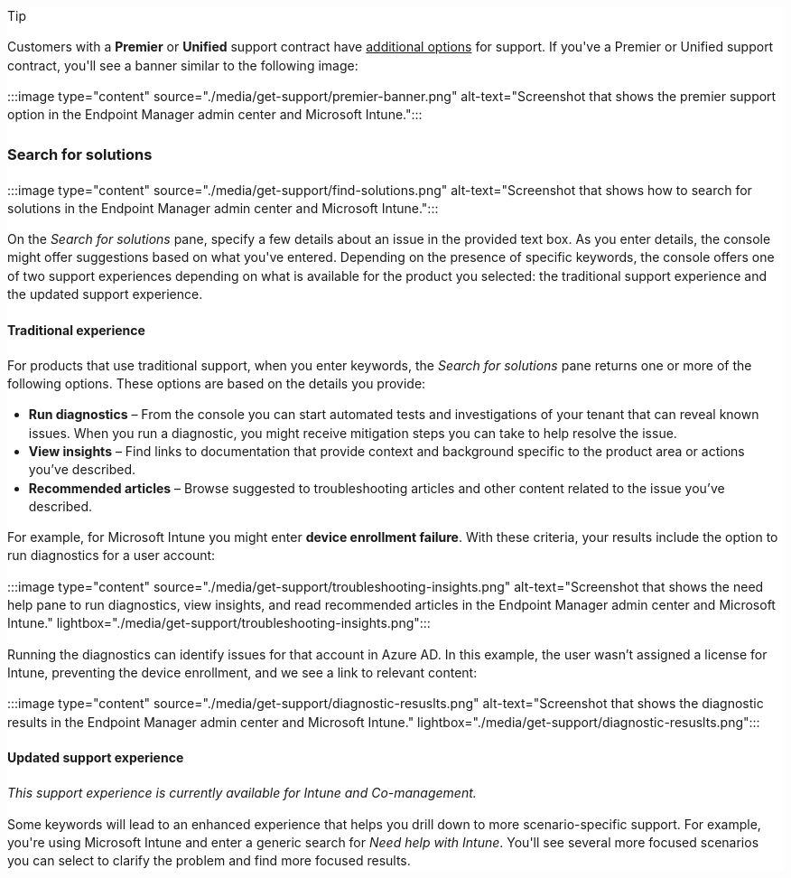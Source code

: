 > [!TIP]  
> Customers with a **Premier** or **Unified** support contract have [additional options](#premier-and-unified-support-options) for support. If you've a Premier or Unified support contract, you'll see a banner similar to the following image:
>
> :::image type="content" source="./media/get-support/premier-banner.png" alt-text="Screenshot that shows the premier support option in the Endpoint Manager admin center and Microsoft Intune.":::

### Search for solutions

:::image type="content" source="./media/get-support/find-solutions.png" alt-text="Screenshot that shows how to search for solutions in the Endpoint Manager admin center and Microsoft Intune.":::

On the *Search for solutions* pane, specify a few details about an issue in the provided text box. As you enter details, the console might offer suggestions based on what you've entered. Depending on the presence of specific keywords, the console offers one of two support experiences depending on what is available for the product you selected: the traditional support experience and the updated support experience.

#### Traditional experience

For products that use traditional support, when you enter keywords, the *Search for solutions* pane returns one or more of the following options. These options are based on the details you provide:

- **Run diagnostics** – From the console you can start automated tests and investigations of your tenant that can reveal known issues. When you run a diagnostic, you might receive mitigation steps you can take to help resolve the issue.
- **View insights** – Find links to documentation that provide context and background specific to the product area or actions you’ve described.
- **Recommended articles** – Browse suggested to troubleshooting articles and other content related to the issue you’ve described.

For example, for Microsoft Intune you might enter **device enrollment failure**. With these criteria, your results include the option to run diagnostics for a user account:

:::image type="content" source="./media/get-support/troubleshooting-insights.png" alt-text="Screenshot that shows the need help pane to run diagnostics, view insights, and read recommended articles in the Endpoint Manager admin center and Microsoft Intune." lightbox="./media/get-support/troubleshooting-insights.png":::

Running the diagnostics can identify issues for that account in Azure AD. In this example, the user wasn’t assigned a license for Intune, preventing the device enrollment, and we see a link to relevant content:

:::image type="content" source="./media/get-support/diagnostic-resuslts.png" alt-text="Screenshot that shows the diagnostic results in the Endpoint Manager admin center and Microsoft Intune." lightbox="./media/get-support/diagnostic-resuslts.png":::

#### Updated support experience

*This support experience is currently available for Intune and Co-management.*

Some keywords will lead to an enhanced experience that helps you drill down to more scenario-specific support. For example, you're using Microsoft Intune and enter a generic search for *Need help with Intune*. You'll see several more focused scenarios you can select to clarify the problem and find more focused results.
